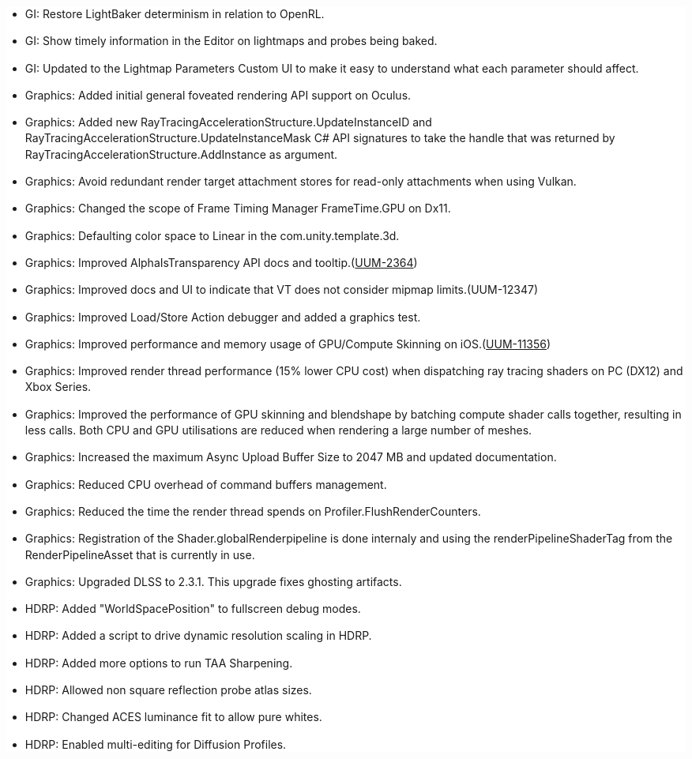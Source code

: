 -   GI: Restore LightBaker determinism in relation to OpenRL.

-   GI: Show timely information in the Editor on lightmaps and probes being baked.

-   GI: Updated to the Lightmap Parameters Custom UI to make it easy to understand what each parameter should affect.

-   Graphics: Added initial general foveated rendering API support on Oculus.

-   Graphics: Added new RayTracingAccelerationStructure.UpdateInstanceID and RayTracingAccelerationStructure.UpdateInstanceMask C# API signatures to take the handle that was returned by RayTracingAccelerationStructure.AddInstance as argument.

-   Graphics: Avoid redundant render target attachment stores for read-only attachments when using Vulkan.

-   Graphics: Changed the scope of Frame Timing Manager FrameTime.GPU on Dx11.

-   Graphics: Defaulting color space to Linear in the com.unity.template.3d.

-   Graphics: Improved AlphaIsTransparency API docs and tooltip.([UUM-2364](https://issuetracker.unity3d.com/issues/color-artifacts-in-imported-textures-when-alpha-source-is-set-to-input-texture-alpha))

-   Graphics: Improved docs and UI to indicate that VT does not consider mipmap limits.(UUM-12347)

-   Graphics: Improved Load/Store Action debugger and added a graphics test.

-   Graphics: Improved performance and memory usage of GPU/Compute Skinning on iOS.([UUM-11356](https://issuetracker.unity3d.com/issues/buffermetal-allocnewversionedbuffer-exhibits-low-performance-and-high-memory-usage))

-   Graphics: Improved render thread performance (15% lower CPU cost) when dispatching ray tracing shaders on PC (DX12) and Xbox Series.

-   Graphics: Improved the performance of GPU skinning and blendshape by batching compute shader calls together, resulting in less calls. Both CPU and GPU utilisations are reduced when rendering a large number of meshes.

-   Graphics: Increased the maximum Async Upload Buffer Size to 2047 MB and updated documentation.

-   Graphics: Reduced CPU overhead of command buffers management.

-   Graphics: Reduced the time the render thread spends on Profiler.FlushRenderCounters.

-   Graphics: Registration of the Shader.globalRenderpipeline is done internaly and using the renderPipelineShaderTag from the RenderPipelineAsset that is currently in use.

-   Graphics: Upgraded DLSS to 2.3.1. This upgrade fixes ghosting artifacts.

-   HDRP: Added \"WorldSpacePosition\" to fullscreen debug modes.

-   HDRP: Added a script to drive dynamic resolution scaling in HDRP.

-   HDRP: Added more options to run TAA Sharpening.

-   HDRP: Allowed non square reflection probe atlas sizes.

-   HDRP: Changed ACES luminance fit to allow pure whites.

-   HDRP: Enabled multi-editing for Diffusion Profiles.
